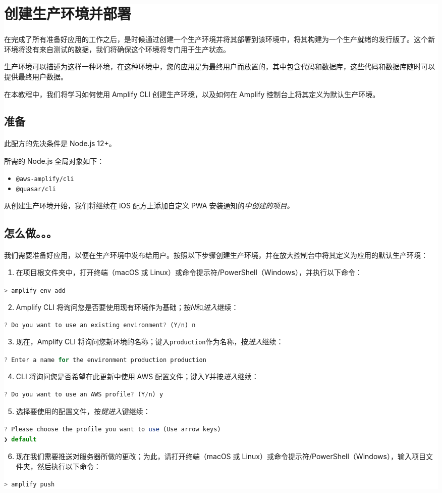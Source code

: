 # 创建生产环境并部署

在完成了所有准备好应用的工作之后，是时候通过创建一个生产环境并将其部署到该环境中，将其构建为一个生产就绪的发行版了。这个新环境将没有来自测试的数据，我们将确保这个环境将专门用于生产状态。

生产环境可以描述为这样一种环境，在这种环境中，您的应用是为最终用户而放置的，其中包含代码和数据库，这些代码和数据库随时可以提供最终用户数据。

在本教程中，我们将学习如何使用 Amplify CLI 创建生产环境，以及如何在 Amplify 控制台上将其定义为默认生产环境。

## 准备

此配方的先决条件是 Node.js 12+。

所需的 Node.js 全局对象如下：

*   `@aws-amplify/cli`
*   `@quasar/cli`

从创建生产环境开始，我们将继续在 iOS 配方上添加自定义 PWA 安装通知的*中创建的项目。*

## 怎么做。。。

我们需要准备好应用，以便在生产环境中发布给用户。按照以下步骤创建生产环境，并在放大控制台中将其定义为应用的默认生产环境：

1.  在项目根文件夹中，打开终端（macOS 或 Linux）或命令提示符/PowerShell（Windows），并执行以下命令：

```js
> amplify env add
```

2.  Amplify CLI 将询问您是否要使用现有环境作为基础；按*N*和*进入*继续：

```js
? Do you want to use an existing environment? (Y/n) n
```

3.  现在，Amplify CLI 将询问您新环境的名称；键入`production`作为名称，按*进入*继续：

```js
? Enter a name for the environment production production
```

4.  CLI 将询问您是否希望在此更新中使用 AWS 配置文件；键入*Y*并按*进入*继续：

```js
? Do you want to use an AWS profile? (Y/n) y
```

5.  选择要使用的配置文件，按*键进入*键继续：

```js
? Please choose the profile you want to use (Use arrow keys)
❯ default 
```

6.  现在我们需要推送对服务器所做的更改；为此，请打开终端（macOS 或 Linux）或命令提示符/PowerShell（Windows），输入项目文件夹，然后执行以下命令：

```js
> amplify push
```
